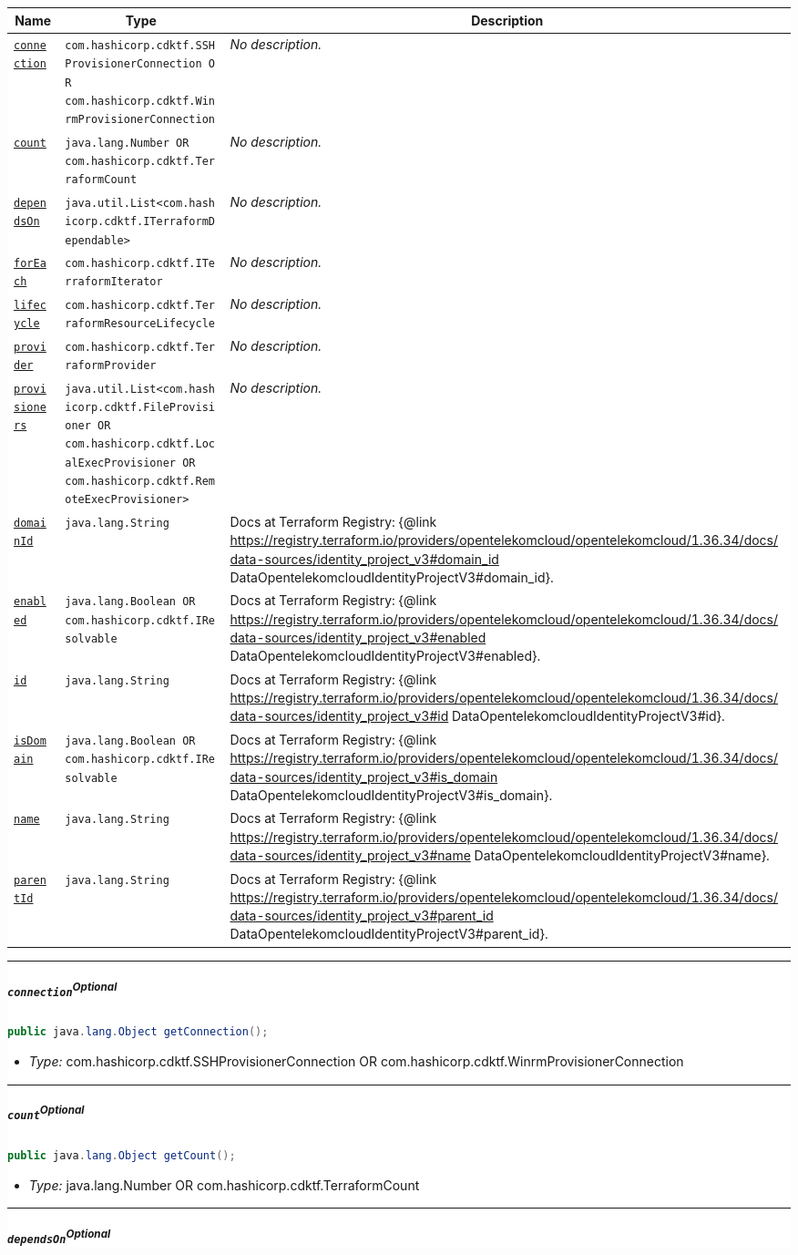 | **Name** | **Type** | **Description** |
| --- | --- | --- |
| <code><a href="#@cdktf/provider-opentelekomcloud.dataOpentelekomcloudIdentityProjectV3.DataOpentelekomcloudIdentityProjectV3Config.property.connection">connection</a></code> | <code>com.hashicorp.cdktf.SSHProvisionerConnection OR com.hashicorp.cdktf.WinrmProvisionerConnection</code> | *No description.* |
| <code><a href="#@cdktf/provider-opentelekomcloud.dataOpentelekomcloudIdentityProjectV3.DataOpentelekomcloudIdentityProjectV3Config.property.count">count</a></code> | <code>java.lang.Number OR com.hashicorp.cdktf.TerraformCount</code> | *No description.* |
| <code><a href="#@cdktf/provider-opentelekomcloud.dataOpentelekomcloudIdentityProjectV3.DataOpentelekomcloudIdentityProjectV3Config.property.dependsOn">dependsOn</a></code> | <code>java.util.List<com.hashicorp.cdktf.ITerraformDependable></code> | *No description.* |
| <code><a href="#@cdktf/provider-opentelekomcloud.dataOpentelekomcloudIdentityProjectV3.DataOpentelekomcloudIdentityProjectV3Config.property.forEach">forEach</a></code> | <code>com.hashicorp.cdktf.ITerraformIterator</code> | *No description.* |
| <code><a href="#@cdktf/provider-opentelekomcloud.dataOpentelekomcloudIdentityProjectV3.DataOpentelekomcloudIdentityProjectV3Config.property.lifecycle">lifecycle</a></code> | <code>com.hashicorp.cdktf.TerraformResourceLifecycle</code> | *No description.* |
| <code><a href="#@cdktf/provider-opentelekomcloud.dataOpentelekomcloudIdentityProjectV3.DataOpentelekomcloudIdentityProjectV3Config.property.provider">provider</a></code> | <code>com.hashicorp.cdktf.TerraformProvider</code> | *No description.* |
| <code><a href="#@cdktf/provider-opentelekomcloud.dataOpentelekomcloudIdentityProjectV3.DataOpentelekomcloudIdentityProjectV3Config.property.provisioners">provisioners</a></code> | <code>java.util.List<com.hashicorp.cdktf.FileProvisioner OR com.hashicorp.cdktf.LocalExecProvisioner OR com.hashicorp.cdktf.RemoteExecProvisioner></code> | *No description.* |
| <code><a href="#@cdktf/provider-opentelekomcloud.dataOpentelekomcloudIdentityProjectV3.DataOpentelekomcloudIdentityProjectV3Config.property.domainId">domainId</a></code> | <code>java.lang.String</code> | Docs at Terraform Registry: {@link https://registry.terraform.io/providers/opentelekomcloud/opentelekomcloud/1.36.34/docs/data-sources/identity_project_v3#domain_id DataOpentelekomcloudIdentityProjectV3#domain_id}. |
| <code><a href="#@cdktf/provider-opentelekomcloud.dataOpentelekomcloudIdentityProjectV3.DataOpentelekomcloudIdentityProjectV3Config.property.enabled">enabled</a></code> | <code>java.lang.Boolean OR com.hashicorp.cdktf.IResolvable</code> | Docs at Terraform Registry: {@link https://registry.terraform.io/providers/opentelekomcloud/opentelekomcloud/1.36.34/docs/data-sources/identity_project_v3#enabled DataOpentelekomcloudIdentityProjectV3#enabled}. |
| <code><a href="#@cdktf/provider-opentelekomcloud.dataOpentelekomcloudIdentityProjectV3.DataOpentelekomcloudIdentityProjectV3Config.property.id">id</a></code> | <code>java.lang.String</code> | Docs at Terraform Registry: {@link https://registry.terraform.io/providers/opentelekomcloud/opentelekomcloud/1.36.34/docs/data-sources/identity_project_v3#id DataOpentelekomcloudIdentityProjectV3#id}. |
| <code><a href="#@cdktf/provider-opentelekomcloud.dataOpentelekomcloudIdentityProjectV3.DataOpentelekomcloudIdentityProjectV3Config.property.isDomain">isDomain</a></code> | <code>java.lang.Boolean OR com.hashicorp.cdktf.IResolvable</code> | Docs at Terraform Registry: {@link https://registry.terraform.io/providers/opentelekomcloud/opentelekomcloud/1.36.34/docs/data-sources/identity_project_v3#is_domain DataOpentelekomcloudIdentityProjectV3#is_domain}. |
| <code><a href="#@cdktf/provider-opentelekomcloud.dataOpentelekomcloudIdentityProjectV3.DataOpentelekomcloudIdentityProjectV3Config.property.name">name</a></code> | <code>java.lang.String</code> | Docs at Terraform Registry: {@link https://registry.terraform.io/providers/opentelekomcloud/opentelekomcloud/1.36.34/docs/data-sources/identity_project_v3#name DataOpentelekomcloudIdentityProjectV3#name}. |
| <code><a href="#@cdktf/provider-opentelekomcloud.dataOpentelekomcloudIdentityProjectV3.DataOpentelekomcloudIdentityProjectV3Config.property.parentId">parentId</a></code> | <code>java.lang.String</code> | Docs at Terraform Registry: {@link https://registry.terraform.io/providers/opentelekomcloud/opentelekomcloud/1.36.34/docs/data-sources/identity_project_v3#parent_id DataOpentelekomcloudIdentityProjectV3#parent_id}. |

---

##### `connection`<sup>Optional</sup> <a name="connection" id="@cdktf/provider-opentelekomcloud.dataOpentelekomcloudIdentityProjectV3.DataOpentelekomcloudIdentityProjectV3Config.property.connection"></a>

```java
public java.lang.Object getConnection();
```

- *Type:* com.hashicorp.cdktf.SSHProvisionerConnection OR com.hashicorp.cdktf.WinrmProvisionerConnection

---

##### `count`<sup>Optional</sup> <a name="count" id="@cdktf/provider-opentelekomcloud.dataOpentelekomcloudIdentityProjectV3.DataOpentelekomcloudIdentityProjectV3Config.property.count"></a>

```java
public java.lang.Object getCount();
```

- *Type:* java.lang.Number OR com.hashicorp.cdktf.TerraformCount

---

##### `dependsOn`<sup>Optional</sup> <a name="dependsOn" id="@cdktf/provider-opentelekomcloud.dataOpentelekomcloudIdentityProjectV3.DataOpentelekomcloudIdentityProjectV3Config.property.dependsOn"></a>
